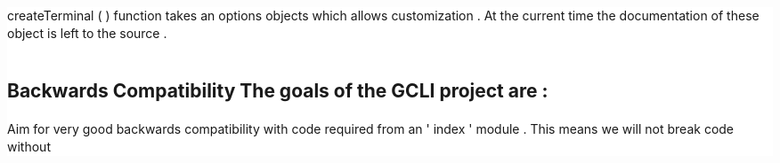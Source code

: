 createTerminal
(
)
function
takes
an
options
objects
which
allows
customization
.
At
the
current
time
the
documentation
of
these
object
is
left
to
the
source
.
#
#
Backwards
Compatibility
The
goals
of
the
GCLI
project
are
:
-
Aim
for
very
good
backwards
compatibility
with
code
required
from
an
'
index
'
module
.
This
means
we
will
not
break
code
without